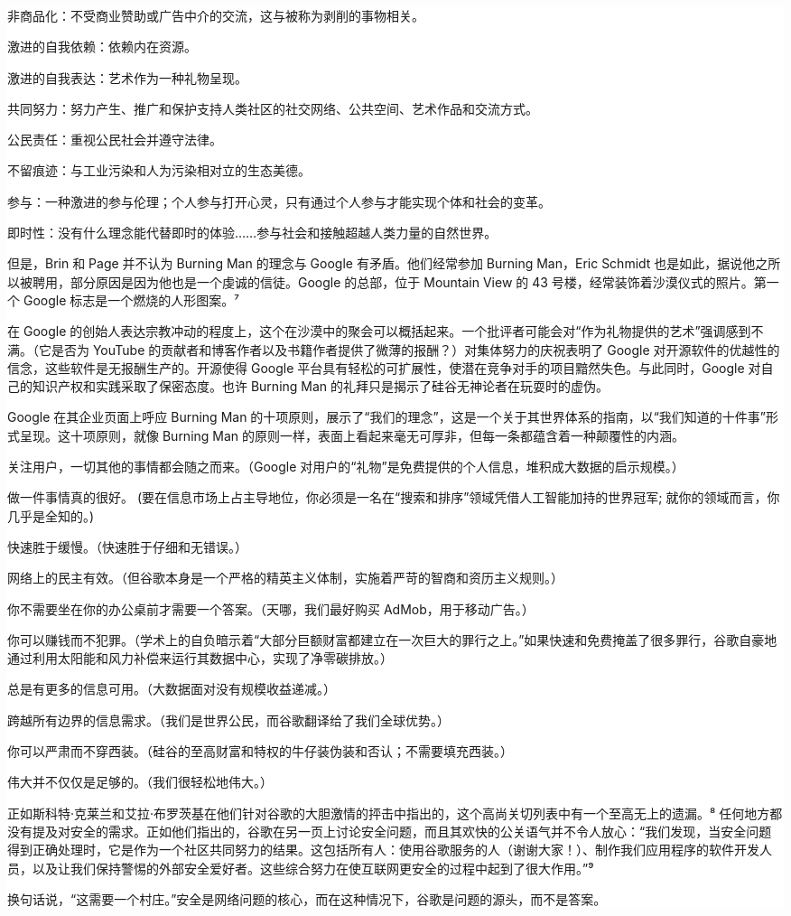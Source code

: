 非商品化：不受商业赞助或广告中介的交流，这与被称为剥削的事物相关。

激进的自我依赖：依赖内在资源。

激进的自我表达：艺术作为一种礼物呈现。

共同努力：努力产生、推广和保护支持人类社区的社交网络、公共空间、艺术作品和交流方式。

公民责任：重视公民社会并遵守法律。

不留痕迹：与工业污染和人为污染相对立的生态美德。

参与：一种激进的参与伦理；个人参与打开心灵，只有通过个人参与才能实现个体和社会的变革。

即时性：没有什么理念能代替即时的体验……参与社会和接触超越人类力量的自然世界。

但是，Brin 和 Page 并不认为 Burning Man 的理念与 Google 有矛盾。他们经常参加 Burning Man，Eric Schmidt 也是如此，据说他之所以被聘用，部分原因是因为他也是一个虔诚的信徒。Google 的总部，位于 Mountain View 的 43 号楼，经常装饰着沙漠仪式的照片。第一个 Google 标志是一个燃烧的人形图案。⁷

在 Google 的创始人表达宗教冲动的程度上，这个在沙漠中的聚会可以概括起来。一个批评者可能会对“作为礼物提供的艺术”强调感到不满。（它是否为 YouTube 的贡献者和博客作者以及书籍作者提供了微薄的报酬？）对集体努力的庆祝表明了 Google 对开源软件的优越性的信念，这些软件是无报酬生产的。开源使得 Google 平台具有轻松的可扩展性，使潜在竞争对手的项目黯然失色。与此同时，Google 对自己的知识产权和实践采取了保密态度。也许 Burning Man 的礼拜只是揭示了硅谷无神论者在玩耍时的虚伪。

Google 在其企业页面上呼应 Burning Man 的十项原则，展示了“我们的理念”，这是一个关于其世界体系的指南，以“我们知道的十件事”形式呈现。这十项原则，就像 Burning Man 的原则一样，表面上看起来毫无可厚非，但每一条都蕴含着一种颠覆性的内涵。

关注用户，一切其他的事情都会随之而来。（Google 对用户的“礼物”是免费提供的个人信息，堆积成大数据的启示规模。）

做一件事情真的很好。 (要在信息市场上占主导地位，你必须是一名在“搜索和排序”领域凭借人工智能加持的世界冠军; 就你的领域而言，你几乎是全知的。)

快速胜于缓慢。（快速胜于仔细和无错误。）

网络上的民主有效。（但谷歌本身是一个严格的精英主义体制，实施着严苛的智商和资历主义规则。）

你不需要坐在你的办公桌前才需要一个答案。（天哪，我们最好购买 AdMob，用于移动广告。）

你可以赚钱而不犯罪。（学术上的自负暗示着“大部分巨额财富都建立在一次巨大的罪行之上。”如果快速和免费掩盖了很多罪行，谷歌自豪地通过利用太阳能和风力补偿来运行其数据中心，实现了净零碳排放。）

总是有更多的信息可用。（大数据面对没有规模收益递减。）

跨越所有边界的信息需求。（我们是世界公民，而谷歌翻译给了我们全球优势。）

你可以严肃而不穿西装。（硅谷的至高财富和特权的牛仔装伪装和否认；不需要填充西装。）

伟大并不仅仅是足够的。（我们很轻松地伟大。）

正如斯科特·克莱兰和艾拉·布罗茨基在他们针对谷歌的大胆激情的抨击中指出的，这个高尚关切列表中有一个至高无上的遗漏。⁸ 任何地方都没有提及对安全的需求。正如他们指出的，谷歌在另一页上讨论安全问题，而且其欢快的公关语气并不令人放心：“我们发现，当安全问题得到正确处理时，它是作为一个社区共同努力的结果。这包括所有人：使用谷歌服务的人（谢谢大家！）、制作我们应用程序的软件开发人员，以及让我们保持警惕的外部安全爱好者。这些综合努力在使互联网更安全的过程中起到了很大作用。”⁹

换句话说，“这需要一个村庄。”安全是网络问题的核心，而在这种情况下，谷歌是问题的源头，而不是答案。
